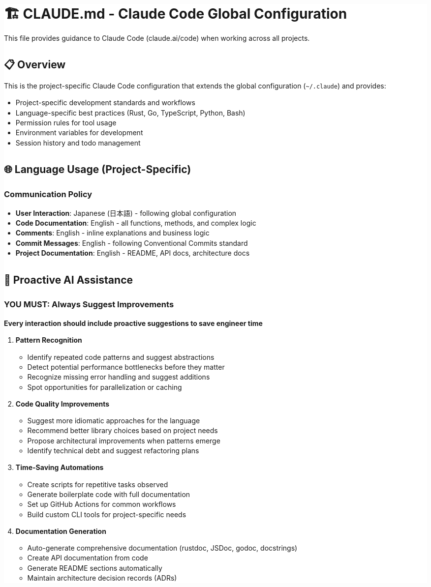 # 🏗️ CLAUDE.md - Claude Code Global Configuration

This file provides guidance to Claude Code (claude.ai/code) when working across all projects.

## 📋 Overview

This is the project-specific Claude Code configuration that extends the global configuration (`~/.claude`) and provides:

- Project-specific development standards and workflows
- Language-specific best practices (Rust, Go, TypeScript, Python, Bash)
- Permission rules for tool usage
- Environment variables for development
- Session history and todo management

## 🌐 Language Usage (Project-Specific)

### Communication Policy
- **User Interaction**: Japanese (日本語) - following global configuration
- **Code Documentation**: English - all functions, methods, and complex logic
- **Comments**: English - inline explanations and business logic
- **Commit Messages**: English - following Conventional Commits standard
- **Project Documentation**: English - README, API docs, architecture docs

## 🧠 Proactive AI Assistance

### YOU MUST: Always Suggest Improvements

**Every interaction should include proactive suggestions to save engineer time**

1. **Pattern Recognition**

   - Identify repeated code patterns and suggest abstractions
   - Detect potential performance bottlenecks before they matter
   - Recognize missing error handling and suggest additions
   - Spot opportunities for parallelization or caching

2. **Code Quality Improvements**

   - Suggest more idiomatic approaches for the language
   - Recommend better library choices based on project needs
   - Propose architectural improvements when patterns emerge
   - Identify technical debt and suggest refactoring plans

3. **Time-Saving Automations**

   - Create scripts for repetitive tasks observed
   - Generate boilerplate code with full documentation
   - Set up GitHub Actions for common workflows
   - Build custom CLI tools for project-specific needs

4. **Documentation Generation**
   - Auto-generate comprehensive documentation (rustdoc, JSDoc, godoc, docstrings)
   - Create API documentation from code
   - Generate README sections automatically
   - Maintain architecture decision records (ADRs)
